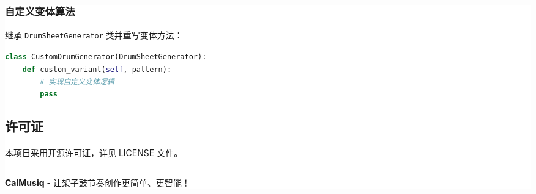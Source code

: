 ### 自定义变体算法
继承 `DrumSheetGenerator` 类并重写变体方法：

```python
class CustomDrumGenerator(DrumSheetGenerator):
    def custom_variant(self, pattern):
        # 实现自定义变体逻辑
        pass
```

## 许可证

本项目采用开源许可证，详见 LICENSE 文件。

---

**CalMusiq** - 让架子鼓节奏创作更简单、更智能！